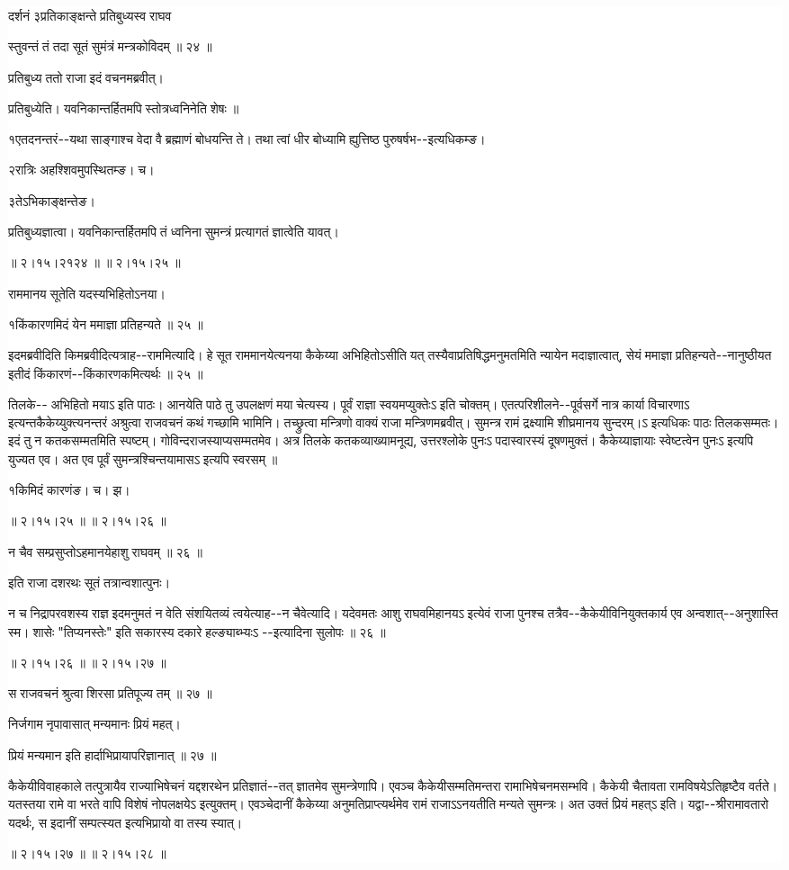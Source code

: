 दर्शनं ३प्रतिकाङ्क्षन्ते प्रतिबुध्यस्व राघव  

स्तुवन्तं तं तदा सूतं सुमंत्रं मन्त्रकोविदम्  ॥  २४  ॥   

प्रतिबुध्य ततो राजा इदं वचनमब्रवीत्।  

प्रतिबुध्येति। यवनिकान्तर्हितमपि स्तोत्रध्वनिनेति शेषः  ॥   

१एतदनन्तरं--यथा साङ्गाश्च वेदा वै ब्रह्माणं बोधयन्ति ते। तथा त्वां धीर बोध्यामि ह्युत्तिष्ठ पुरुषर्षभ--इत्यधिकम्ङ।  

२रात्रिः अहश्शिवमुपस्थितम्ङ। च।  

३तेऽभिकाङ्क्षन्तेङ।  

प्रतिबुध्यज्ञात्वा। यवनिकान्तर्हितमपि तं ध्वनिना सुमन्त्रं प्रत्यागतं ज्ञात्वेति यावत्।  

 ॥ २।१५।२१२४ ॥  ॥ २।१५।२५ ॥   

राममानय सूतेति यदस्यभिहितोऽनया।  

१किंकारणमिदं येन ममाज्ञा प्रतिहन्यते  ॥  २५  ॥   

इदमब्रवीदिति किमब्रवीदित्यत्राह--राममित्यादि। हे सूत राममानयेत्यनया कैकेय्या अभिहितोऽसीति यत् तस्यैवाप्रतिषिद्धमनुमतमिति न्यायेन मदाज्ञात्वात्, सेयं ममाज्ञा प्रतिहन्यते--नानुष्ठीयत इतीदं किंकारणं--किंकारणकमित्यर्थः  ॥  २५  ॥   

तिलके-- अभिहितो मयाऽ इति पाठः। आनयेति पाठे तु उपलक्षणं मया चेत्यस्य। पूर्वं राज्ञा स्वयमप्युक्तेःऽ इति चोक्तम्। एतत्परिशीलने--पूर्वसर्गे नात्र कार्या विचारणाऽ इत्यन्तकैकेय्युक्त्यनन्तरं अश्रुत्वा राजवचनं कथं गच्छामि भामिनि। तच्छ्रुत्वा मन्त्रिणो वाक्यं राजा मन्त्रिणमब्रवीत्। सुमन्त्र रामं द्रक्ष्यामि शीघ्रमानय सुन्दरम्।ऽ इत्यधिकः पाठः तिलकसम्मतः। इदं तु न कतकसम्मतमिति स्पष्टम्। गोविन्दराजस्याप्यसम्मतमेव। अत्र तिलके कतकव्याख्यामनूद्य, उत्तरश्लोके पुनःऽ पदास्वारस्यं दूषणमुक्तं। कैकेय्याज्ञायाः स्वेष्टत्वेन पुनःऽ इत्यपि युज्यत एव। अत एव पूर्वं सुमन्त्रश्चिन्तयामासऽ इत्यपि स्वरसम् ॥   

१किमिदं कारणंङ। च। झ।  

 ॥ २।१५।२५ ॥  ॥ २।१५।२६ ॥   

न चैव सम्प्रसुप्तोऽहमानयेहाशु राघवम्  ॥  २६  ॥   

इति राजा दशरथः सूतं तत्रान्वशात्पुनः।  

न च निद्रापरवशस्य राज्ञ इदमनुमतं न वेति संशयितव्यं त्वयेत्याह--न चैवेत्यादि। यदेवमतः आशु राघवमिहानयऽ इत्येवं राजा पुनश्च तत्रैव--कैकेयीविनियुक्तकार्य एव अन्वशात्--अनुशास्ति स्म। शासेः "तिप्यनस्तेः" इति सकारस्य दकारे हल्ङ्याब्भ्यःऽ --इत्यादिना सुलोपः  ॥  २६  ॥   

 ॥ २।१५।२६ ॥  ॥ २।१५।२७ ॥   

स राजवचनं श्रुत्वा शिरसा प्रतिपूज्य तम्  ॥  २७  ॥   

निर्जगाम नृपावासात् मन्यमानः प्रियं महत्।  

प्रियं मन्यमान इति हार्दाभिप्रायापरिज्ञानात्  ॥  २७  ॥   

कैकेयीविवाहकाले तत्पुत्रायैव राज्याभिषेचनं यद्दशरथेन प्रतिज्ञातं--तत् ज्ञातमेव सुमन्त्रेणापि। एवञ्च कैकेयीसम्मतिमन्तरा रामाभिषेचनमसम्भवि। कैकेयी चैतावता रामविषयेऽतिहृष्टैव वर्तते। यतस्तया रामे वा भरते वापि विशेषं नोपलक्षयेऽ इत्युक्तम्। एवञ्चेदानीं कैकेय्या अनुमतिप्राप्त्यर्थमेव रामं राजाऽऽनयतीति मन्यते सुमन्त्रः। अत उक्तं प्रियं महत्ऽ इति। यद्वा--श्रीरामावतारो यदर्थः, स इदानीं सम्पत्स्यत इत्यभिप्रायो वा तस्य स्यात्।  

 ॥ २।१५।२७ ॥  ॥ २।१५।२८ ॥   
